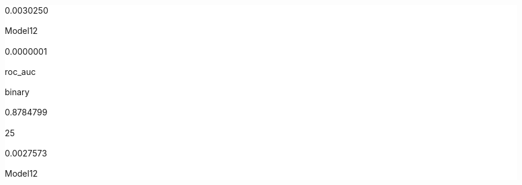 </td>

<td style="text-align:right;">

0.0030250

</td>

<td style="text-align:left;">

Model12

</td>

</tr>

<tr>

<td style="text-align:right;">

0.0000001

</td>

<td style="text-align:left;">

roc\_auc

</td>

<td style="text-align:left;">

binary

</td>

<td style="text-align:right;">

0.8784799

</td>

<td style="text-align:right;">

25

</td>

<td style="text-align:right;">

0.0027573

</td>

<td style="text-align:left;">

Model12

</td>

</tr>

<tr>

<td style="text-align:right;">

